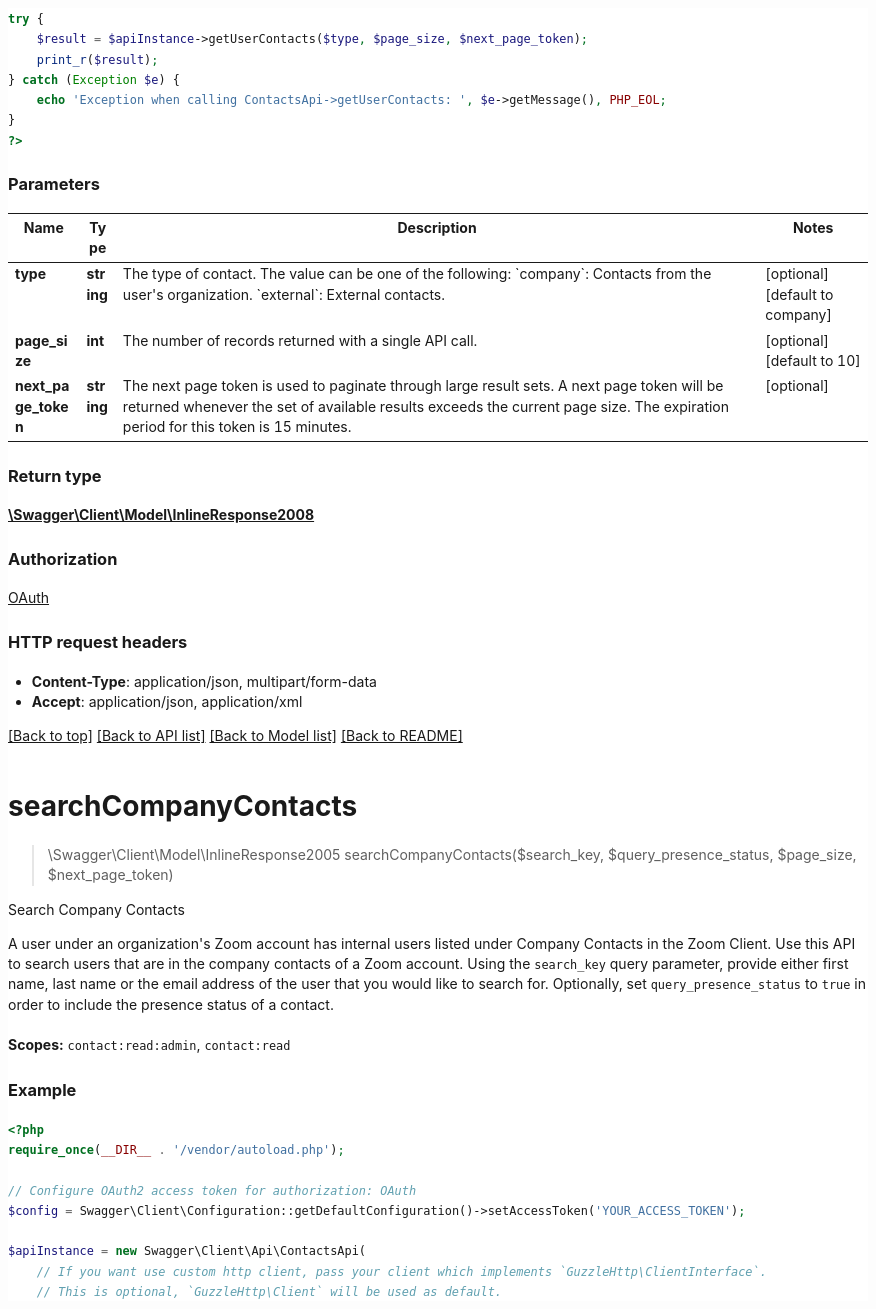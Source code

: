 ```php
try {
    $result = $apiInstance->getUserContacts($type, $page_size, $next_page_token);
    print_r($result);
} catch (Exception $e) {
    echo 'Exception when calling ContactsApi->getUserContacts: ', $e->getMessage(), PHP_EOL;
}
?>
```

### Parameters

Name | Type | Description  | Notes
------------- | ------------- | ------------- | -------------
 **type** | **string**| The type of contact. The value can be one of the following: &#x60;company&#x60;: Contacts from the user&#39;s organization. &#x60;external&#x60;: External contacts. | [optional] [default to company]
 **page_size** | **int**| The number of records returned with a single API call. | [optional] [default to 10]
 **next_page_token** | **string**| The next page token is used to paginate through large result sets. A next page token will be returned whenever the set of available results exceeds the current page size. The expiration period for this token is 15 minutes. | [optional]

### Return type

[**\Swagger\Client\Model\InlineResponse2008**](../Model/InlineResponse2008.md)

### Authorization

[OAuth](../../README.md#OAuth)

### HTTP request headers

 - **Content-Type**: application/json, multipart/form-data
 - **Accept**: application/json, application/xml

[[Back to top]](#) [[Back to API list]](../../README.md#documentation-for-api-endpoints) [[Back to Model list]](../../README.md#documentation-for-models) [[Back to README]](../../README.md)

# **searchCompanyContacts**
> \Swagger\Client\Model\InlineResponse2005 searchCompanyContacts($search_key, $query_presence_status, $page_size, $next_page_token)

Search Company Contacts

A user under an organization's Zoom account has internal users listed under Company Contacts in the Zoom Client. Use this API to search users that are in the company contacts of a Zoom account. Using the `search_key` query parameter, provide either first name, last name or the email address of the user that you would like to search for. Optionally, set `query_presence_status` to `true` in order to include the presence status of a contact. <br><br>  **Scopes:** `contact:read:admin`, `contact:read`<br>

### Example
```php
<?php
require_once(__DIR__ . '/vendor/autoload.php');

// Configure OAuth2 access token for authorization: OAuth
$config = Swagger\Client\Configuration::getDefaultConfiguration()->setAccessToken('YOUR_ACCESS_TOKEN');

$apiInstance = new Swagger\Client\Api\ContactsApi(
    // If you want use custom http client, pass your client which implements `GuzzleHttp\ClientInterface`.
    // This is optional, `GuzzleHttp\Client` will be used as default.
```